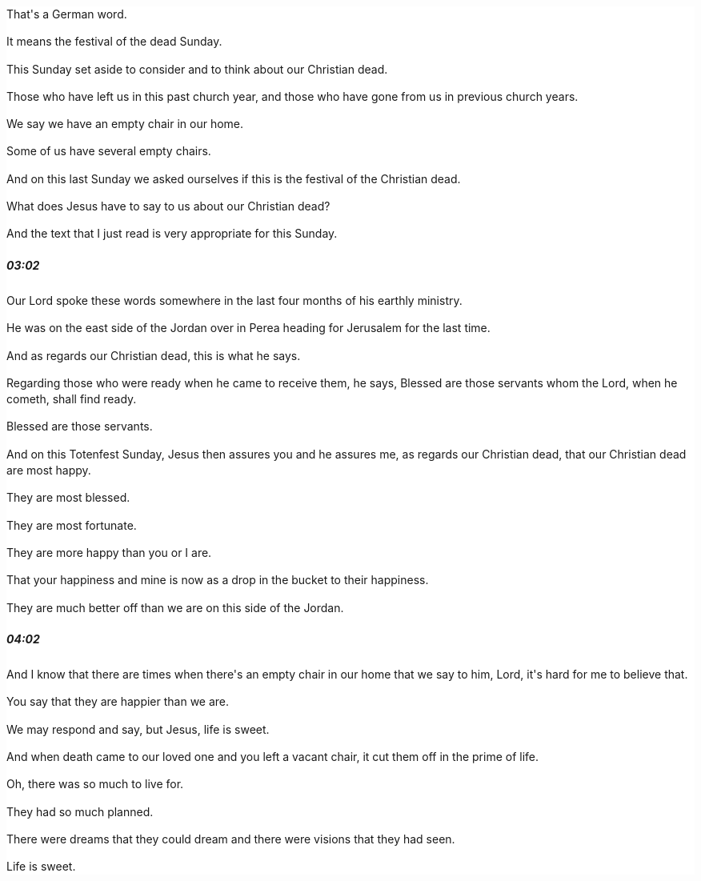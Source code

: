 That's a German word.

It means the festival of the dead Sunday.

This Sunday set aside to consider and to think about our Christian dead.

Those who have left us in this past church year, and those who have gone from us in previous church years.

We say we have an empty chair in our home.

Some of us have several empty chairs.

And on this last Sunday we asked ourselves if this is the festival of the Christian dead.

What does Jesus have to say to us about our Christian dead?

And the text that I just read is very appropriate for this Sunday.

##### 03:02

Our Lord spoke these words somewhere in the last four months of his earthly ministry.

He was on the east side of the Jordan over in Perea heading for Jerusalem for the last time.

And as regards our Christian dead, this is what he says.

Regarding those who were ready when he came to receive them, he says, Blessed are those servants whom the Lord, when he cometh, shall find ready.

Blessed are those servants.

And on this Totenfest Sunday, Jesus then assures you and he assures me, as regards our Christian dead, that our Christian dead are most happy.

They are most blessed.

They are most fortunate.

They are more happy than you or I are.

That your happiness and mine is now as a drop in the bucket to their happiness.

They are much better off than we are on this side of the Jordan.

##### 04:02

And I know that there are times when there's an empty chair in our home that we say to him, Lord, it's hard for me to believe that.

You say that they are happier than we are.

We may respond and say, but Jesus, life is sweet.

And when death came to our loved one and you left a vacant chair, it cut them off in the prime of life.

Oh, there was so much to live for.

They had so much planned.

There were dreams that they could dream and there were visions that they had seen.

Life is sweet.
